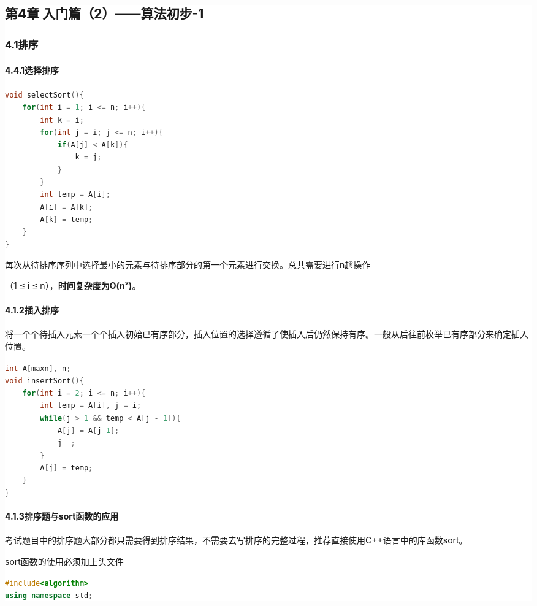 ## 第4章 入门篇（2）——算法初步-1

### 4.1排序

#### 4.4.1选择排序

```c++
void selectSort(){
    for(int i = 1; i <= n; i++){
        int k = i;
        for(int j = i; j <= n; i++){
            if(A[j] < A[k]){
                k = j;
            }
        }
        int temp = A[i];
        A[i] = A[k];
        A[k] = temp;
    }
}
```

​		每次从待排序序列中选择最小的元素与待排序部分的第一个元素进行交换。总共需要进行n趟操作

（1 ≤ i ≤ n），**时间复杂度为O(n²)**。

#### 4.1.2插入排序

​		将一个个待插入元素一个个插入初始已有序部分，插入位置的选择遵循了使插入后仍然保持有序。一般从后往前枚举已有序部分来确定插入位置。

```c++
int A[maxn], n;
void insertSort(){
    for(int i = 2; i <= n; i++){
        int temp = A[i], j = i;
        while(j > 1 && temp < A[j - 1]){
            A[j] = A[j-1];
            j--;
        }
        A[j] = temp;
    }
}
```

#### 4.1.3排序题与sort函数的应用

​		考试题目中的排序题大部分都只需要得到排序结果，不需要去写排序的完整过程，推荐直接使用C++语言中的库函数sort。

sort函数的使用必须加上头文件

```c++
#include<algorithm>
using namespace std;
```
